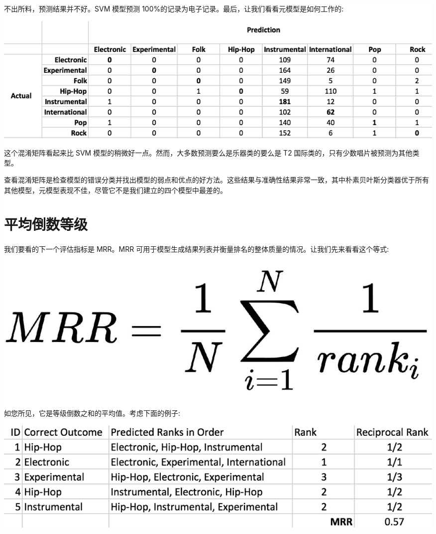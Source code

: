 不出所料，预测结果并不好。SVM 模型预测 100%的记录为电子记录。最后，让我们看看元模型是如何工作的:

![](img/00112.gif)

这个混淆矩阵看起来比 SVM 模型的稍微好一点。然而，大多数预测要么是乐器类的要么是 T2 国际类的，只有少数唱片被预测为其他类型。

查看混淆矩阵是检查模型的错误分类并找出模型的弱点和优点的好方法。这些结果与准确性结果非常一致，其中朴素贝叶斯分类器优于所有其他模型，元模型表现不佳，尽管它不是我们建立的四个模型中最差的。

<title>Mean Reciprocal Rank </title> 

# 平均倒数等级

我们要看的下一个评估指标是 MRR。MRR 可用于模型生成结果列表并衡量排名的整体质量的情况。让我们先来看看这个等式:

![](img/00113.jpeg)

如您所见，它是等级倒数之和的平均值。考虑下面的例子:

![](img/00114.gif)

